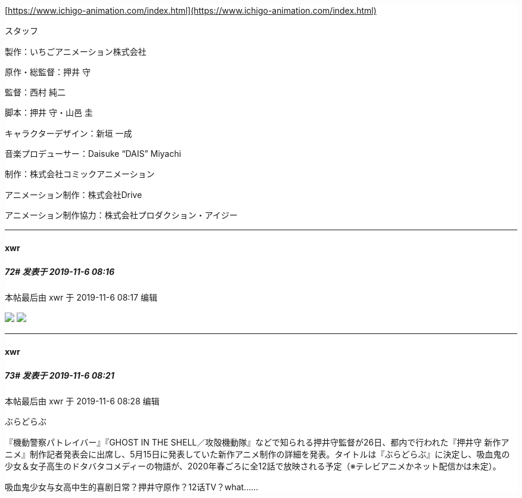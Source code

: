 

[https://www.ichigo-animation.com/index.html](https://www.ichigo-animation.com/index.html)


スタッフ

製作：いちごアニメーション株式会社

原作・総監督：押井 守

監督：西村 純二

脚本：押井 守・山邑 圭

キャラクターデザイン：新垣 一成

音楽プロデューサー：Daisuke “DAIS” Miyachi

制作：株式会社コミックアニメーション

アニメーション制作：株式会社Drive

アニメーション制作協力：株式会社プロダクション・アイジー







-----

####  xwr  
##### 72#       发表于 2019-11-6 08:16



 本帖最后由 xwr 于 2019-11-6 08:17 编辑 

<img src="http://wx2.sinaimg.cn/large/70745653ly1g8ndc67wklj20od0ga0xb.jpg" referrerpolicy="no-referrer">
<img src="http://wx4.sinaimg.cn/large/70745653ly1g8ndb2km5zj20rl0zs7wh.jpg" referrerpolicy="no-referrer">







-----

####  xwr  
##### 73#       发表于 2019-11-6 08:21



 本帖最后由 xwr 于 2019-11-6 08:28 编辑 

ぶらどらぶ

『機動警察パトレイバー』『GHOST IN THE SHELL／攻殻機動隊』などで知られる押井守監督が26日、都内で行われた『押井守 新作アニメ』制作記者発表会に出席し、5月15日に発表していた新作アニメ制作の詳細を発表。タイトルは『ぶらどらぶ』に決定し、吸血鬼の少女＆女子高生のドタバタコメディーの物語が、2020年春ごろに全12話で放映される予定（※テレビアニメかネット配信かは未定）。



吸血鬼少女与女高中生的喜剧日常？押井守原作？12话TV？what......
